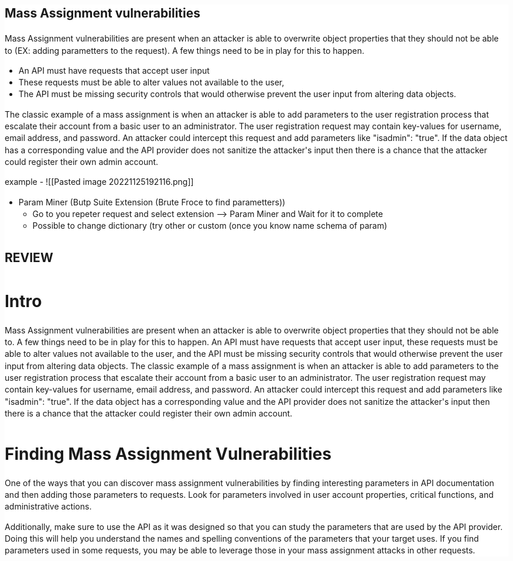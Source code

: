
## Mass Assignment vulnerabilities

Mass Assignment vulnerabilities are present when an attacker is able to overwrite object properties that they should not be able to (EX: adding parametters to the request). A few things need to be in play for this to happen. 

- An API must have requests that accept user input
- These requests must be able to alter values not available to the user,
- The API must be missing security controls that would otherwise prevent the user input from altering data objects. 

The classic example of a mass assignment is when an attacker is able to add parameters to the user registration process that escalate their account from a basic user to an administrator. The user registration request may contain key-values for username, email address, and password. An attacker could intercept this request and add parameters like "isadmin": "true". If the data object has a corresponding value and the API provider does not sanitize the attacker's input then there is a chance that the attacker could register their own admin account.

 example
	- ![[Pasted image 20221125192116.png]]

- Param Miner (Butp Suite Extension (Brute Froce to find parametters))
	- Go to you repeter request and select extension --> Param Miner and Wait for it to complete 
	- Possible to change dictionary (try other or custom (once you know name schema of param)







## REVIEW
# Intro 

Mass Assignment vulnerabilities are present when an attacker is able to overwrite object properties that they should not be able to. A few things need to be in play for this to happen. An API must have requests that accept user input, these requests must be able to alter values not available to the user, and the API must be missing security controls that would otherwise prevent the user input from altering data objects. The classic example of a mass assignment is when an attacker is able to add parameters to the user registration process that escalate their account from a basic user to an administrator. The user registration request may contain key-values for username, email address, and password. An attacker could intercept this request and add parameters like "isadmin": "true". If the data object has a corresponding value and the API provider does not sanitize the attacker's input then there is a chance that the attacker could register their own admin account.

# Finding Mass Assignment Vulnerabilities

One of the ways that you can discover mass assignment vulnerabilities by finding interesting parameters in API documentation and then adding those parameters to requests. Look for parameters involved in user account properties, critical functions, and administrative actions.

Additionally, make sure to use the API as it was designed so that you can study the parameters that are used by the API provider. Doing this will help you understand the names and spelling conventions of the parameters that your target uses. If you find parameters used in some requests, you may be able to leverage those in your mass assignment attacks in other requests. 
